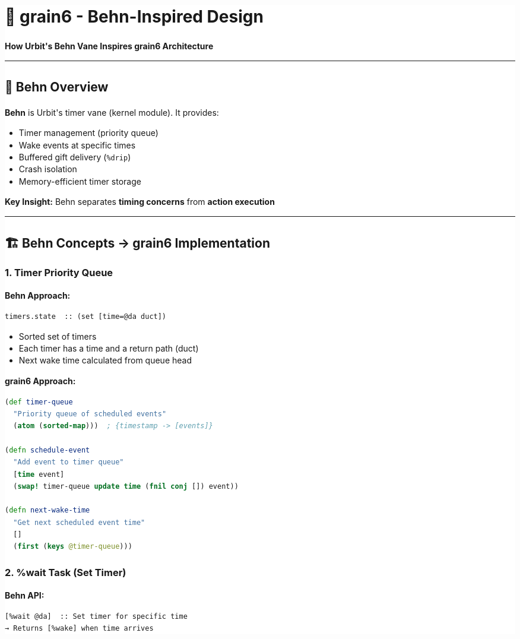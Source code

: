 # 🌾 grain6 - Behn-Inspired Design

**How Urbit's Behn Vane Inspires grain6 Architecture**

---

## 🎯 **Behn Overview**

**Behn** is Urbit's timer vane (kernel module). It provides:
- Timer management (priority queue)
- Wake events at specific times
- Buffered gift delivery (`%drip`)
- Crash isolation
- Memory-efficient timer storage

**Key Insight:** Behn separates **timing concerns** from **action execution**

---

## 🏗️ **Behn Concepts → grain6 Implementation**

### **1. Timer Priority Queue**

**Behn Approach:**
```hoon
timers.state  :: (set [time=@da duct])
```
- Sorted set of timers
- Each timer has a time and a return path (duct)
- Next wake time calculated from queue head

**grain6 Approach:**
```clojure
(def timer-queue
  "Priority queue of scheduled events"
  (atom (sorted-map)))  ; {timestamp -> [events]}

(defn schedule-event
  "Add event to timer queue"
  [time event]
  (swap! timer-queue update time (fnil conj []) event))

(defn next-wake-time
  "Get next scheduled event time"
  []
  (first (keys @timer-queue)))
```

### **2. %wait Task (Set Timer)**

**Behn API:**
```hoon
[%wait @da]  :: Set timer for specific time
→ Returns [%wake] when time arrives
```
